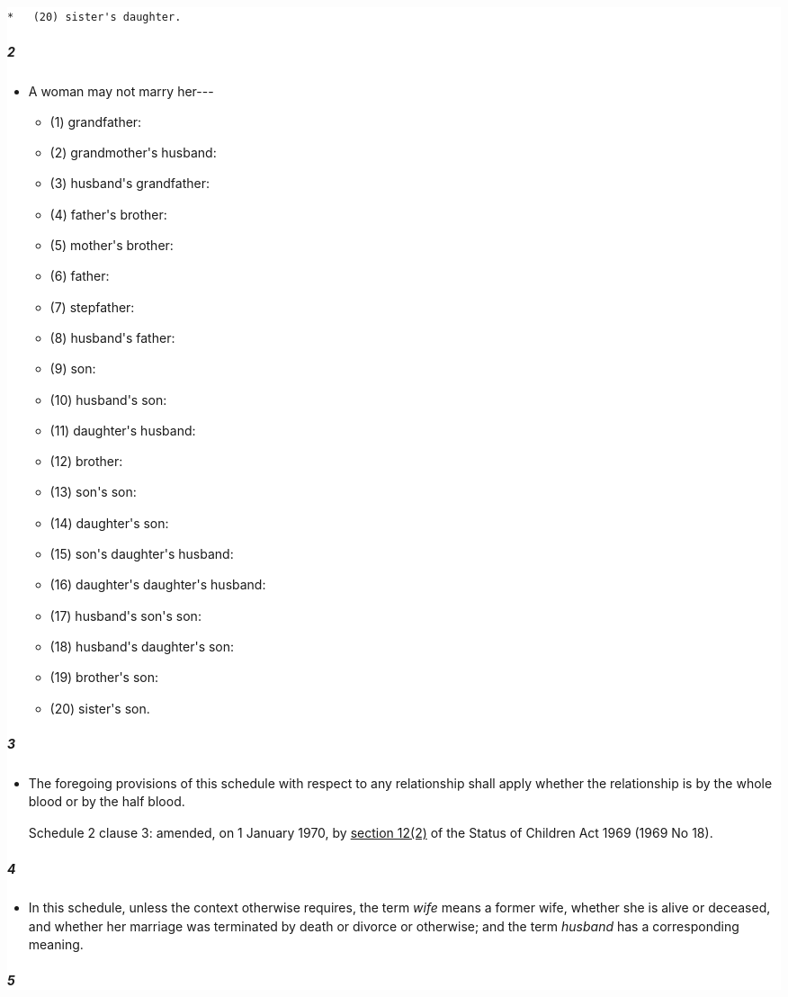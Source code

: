     *   (20) sister's daughter.
    
    

##### 2
    
*   A woman may not marry her---
        
    *   (1) grandfather:
    
    *   (2) grandmother's husband:
    
    *   (3) husband's grandfather:
    
    *   (4) father's brother:
    
    *   (5) mother's brother:
    
    *   (6) father:
    
    *   (7) stepfather:
    
    *   (8) husband's father:
    
    *   (9) son:
    
    *   (10) husband's son:
    
    *   (11) daughter's husband:
    
    *   (12) brother:
    
    *   (13) son's son:
    
    *   (14) daughter's son:
    
    *   (15) son's daughter's husband:
    
    *   (16) daughter's daughter's husband:
    
    *   (17) husband's son's son:
    
    *   (18) husband's daughter's son:
    
    *   (19) brother's son:
    
    *   (20) sister's son.
    
    

##### 3
    
*   The foregoing provisions of this schedule with respect to any relationship shall apply whether the relationship is by the whole blood or by the half blood.
    
    Schedule 2 clause 3: amended, on 1 January 1970, by [section 12(2)][114] of the Status of Children Act 1969 (1969 No 18).

##### 4
    
*   In this schedule, unless the context otherwise requires, the term _wife_ means a former wife, whether she is alive or deceased, and whether her marriage was terminated by death or divorce or otherwise; and the term _husband_ has a corresponding meaning.

##### 5
    

[0]: http://www.legislation.govt.nz/act/public/1955/0092/latest/link.aspx?id=DLM195466
[1]: http://www.legislation.govt.nz/act/public/1955/0092/latest/whole.html#DLM292030
[2]: http://www.legislation.govt.nz/act/public/1955/0092/latest/whole.html#DLM292032
[3]: http://www.legislation.govt.nz/act/public/1955/0092/latest/whole.html#DLM292033
[4]: http://www.legislation.govt.nz/act/public/1955/0092/latest/whole.html#DLM292034
[5]: http://www.legislation.govt.nz/act/public/1955/0092/latest/whole.html#DLM292057
[6]: http://www.legislation.govt.nz/act/public/1955/0092/latest/whole.html#DLM292058
[7]: http://www.legislation.govt.nz/act/public/1955/0092/latest/whole.html#DLM292059
[8]: http://www.legislation.govt.nz/act/public/1955/0092/latest/whole.html#DLM292061
[9]: http://www.legislation.govt.nz/act/public/1955/0092/latest/whole.html#DLM292063
[10]: http://www.legislation.govt.nz/act/public/1955/0092/latest/whole.html#DLM292064
[11]: http://www.legislation.govt.nz/act/public/1955/0092/latest/whole.html#DLM292065
[12]: http://www.legislation.govt.nz/act/public/1955/0092/latest/whole.html#DLM292066
[13]: http://www.legislation.govt.nz/act/public/1955/0092/latest/whole.html#DLM292079
[14]: http://www.legislation.govt.nz/act/public/1955/0092/latest/whole.html#DLM292082
[15]: http://www.legislation.govt.nz/act/public/1955/0092/latest/whole.html#DLM292085
[16]: http://www.legislation.govt.nz/act/public/1955/0092/latest/whole.html#DLM292086
[17]: http://www.legislation.govt.nz/act/public/1955/0092/latest/whole.html#DLM292089
[18]: http://www.legislation.govt.nz/act/public/1955/0092/latest/whole.html#DLM292090
[19]: http://www.legislation.govt.nz/act/public/1955/0092/latest/whole.html#DLM292092
[20]: http://www.legislation.govt.nz/act/public/1955/0092/latest/whole.html#DLM292093
[21]: http://www.legislation.govt.nz/act/public/1955/0092/latest/whole.html#DLM292095
[22]: http://www.legislation.govt.nz/act/public/1955/0092/latest/whole.html#DLM292096
[23]: http://www.legislation.govt.nz/act/public/1955/0092/latest/whole.html#DLM292097
[24]: http://www.legislation.govt.nz/act/public/1955/0092/latest/whole.html#DLM292302
[25]: http://www.legislation.govt.nz/act/public/1955/0092/latest/whole.html#DLM292304
[26]: http://www.legislation.govt.nz/act/public/1955/0092/latest/whole.html#DLM292305
[27]: http://www.legislation.govt.nz/act/public/1955/0092/latest/whole.html#DLM292306
[28]: http://www.legislation.govt.nz/act/public/1955/0092/latest/whole.html#DLM292307
[29]: http://www.legislation.govt.nz/act/public/1955/0092/latest/whole.html#DLM292308
[30]: http://www.legislation.govt.nz/act/public/1955/0092/latest/whole.html#DLM292310
[31]: http://www.legislation.govt.nz/act/public/1955/0092/latest/whole.html#DLM292314
[32]: http://www.legislation.govt.nz/act/public/1955/0092/latest/whole.html#DLM292315
[33]: http://www.legislation.govt.nz/act/public/1955/0092/latest/whole.html#DLM292319
[34]: http://www.legislation.govt.nz/act/public/1955/0092/latest/whole.html#DLM292320
[35]: http://www.legislation.govt.nz/act/public/1955/0092/latest/whole.html#DLM292322
[36]: http://www.legislation.govt.nz/act/public/1955/0092/latest/whole.html#DLM292323
[37]: http://www.legislation.govt.nz/act/public/1955/0092/latest/whole.html#DLM292324
[38]: http://www.legislation.govt.nz/act/public/1955/0092/latest/whole.html#DLM292325
[39]: http://www.legislation.govt.nz/act/public/1955/0092/latest/whole.html#DLM292333
[40]: http://www.legislation.govt.nz/act/public/1955/0092/latest/whole.html#DLM292337
[41]: http://www.legislation.govt.nz/act/public/1955/0092/latest/whole.html#DLM292340
[42]: http://www.legislation.govt.nz/act/public/1955/0092/latest/whole.html#DLM292342
[43]: http://www.legislation.govt.nz/act/public/1955/0092/latest/whole.html#DLM292344
[44]: http://www.legislation.govt.nz/act/public/1955/0092/latest/whole.html#DLM292346
[45]: http://www.legislation.govt.nz/act/public/1955/0092/latest/whole.html#DLM292349
[46]: http://www.legislation.govt.nz/act/public/1955/0092/latest/whole.html#DLM292353
[47]: http://www.legislation.govt.nz/act/public/1955/0092/latest/whole.html#DLM292355
[48]: http://www.legislation.govt.nz/act/public/1955/0092/latest/whole.html#DLM292358
[49]: http://www.legislation.govt.nz/act/public/1955/0092/latest/whole.html#DLM292359
[50]: http://www.legislation.govt.nz/act/public/1955/0092/latest/whole.html#DLM292361
[51]: http://www.legislation.govt.nz/act/public/1955/0092/latest/whole.html#DLM292363
[52]: http://www.legislation.govt.nz/act/public/1955/0092/latest/whole.html#DLM292365
[53]: http://www.legislation.govt.nz/act/public/1955/0092/latest/whole.html#DLM292367
[54]: http://www.legislation.govt.nz/act/public/1955/0092/latest/whole.html#DLM292369
[55]: http://www.legislation.govt.nz/act/public/1955/0092/latest/whole.html#DLM292370
[56]: http://www.legislation.govt.nz/act/public/1955/0092/latest/whole.html#DLM292371
[57]: http://www.legislation.govt.nz/act/public/1955/0092/latest/whole.html#DLM292372
[58]: http://www.legislation.govt.nz/act/public/1955/0092/latest/whole.html#DLM292373
[59]: http://www.legislation.govt.nz/act/public/1955/0092/latest/whole.html#DLM292375
[60]: http://www.legislation.govt.nz/act/public/1955/0092/latest/whole.html#DLM292377
[61]: http://www.legislation.govt.nz/act/public/1955/0092/latest/whole.html#DLM292379
[62]: http://www.legislation.govt.nz/act/public/1955/0092/latest/whole.html#DLM292381
[63]: http://www.legislation.govt.nz/act/public/1955/0092/latest/whole.html#DLM292383
[64]: http://www.legislation.govt.nz/act/public/1955/0092/latest/whole.html#DLM292384
[65]: http://www.legislation.govt.nz/act/public/1955/0092/latest/whole.html#DLM292386
[66]: http://www.legislation.govt.nz/act/public/1955/0092/latest/whole.html#DLM292388
[67]: http://www.legislation.govt.nz/act/public/1955/0092/latest/whole.html#DLM292390
[68]: http://www.legislation.govt.nz/act/public/1955/0092/latest/whole.html#DLM292392
[69]: http://www.legislation.govt.nz/act/public/1955/0092/latest/whole.html#DLM292394
[70]: http://www.legislation.govt.nz/act/public/1955/0092/latest/whole.html#DLM292396
[71]: http://www.legislation.govt.nz/act/public/1955/0092/latest/whole.html#DLM292398
[72]: http://www.legislation.govt.nz/act/public/1955/0092/latest/whole.html#DLM292600
[73]: http://www.legislation.govt.nz/act/public/1955/0092/latest/whole.html#DLM292602
[74]: http://www.legislation.govt.nz/act/public/1955/0092/latest/whole.html#DLM292604
[75]: http://www.legislation.govt.nz/act/public/1955/0092/latest/whole.html#DLM292606
[76]: http://www.legislation.govt.nz/act/public/1955/0092/latest/whole.html#DLM292608
[77]: http://www.legislation.govt.nz/act/public/1955/0092/latest/whole.html#DLM292610
[78]: http://www.legislation.govt.nz/act/public/1955/0092/latest/whole.html#DLM292612
[79]: http://www.legislation.govt.nz/act/public/1955/0092/latest/whole.html#DLM292614
[80]: http://www.legislation.govt.nz/act/public/1955/0092/latest/whole.html#DLM292616
[81]: http://www.legislation.govt.nz/act/public/1955/0092/latest/whole.html#DLM292617
[82]: http://www.legislation.govt.nz/act/public/1955/0092/latest/whole.html#DLM292618
[83]: http://www.legislation.govt.nz/act/public/1955/0092/latest/whole.html#DLM292619
[84]: http://www.legislation.govt.nz/act/public/1955/0092/latest/whole.html#DLM292620
[85]: http://www.legislation.govt.nz/act/public/1955/0092/latest/whole.html#DLM292622
[86]: http://www.legislation.govt.nz/act/public/1955/0092/latest/whole.html#DLM292624
[87]: http://www.legislation.govt.nz/act/public/1955/0092/latest/whole.html#DLM292625
[88]: http://www.legislation.govt.nz/act/public/1955/0092/latest/whole.html#DLM292627
[89]: http://www.legislation.govt.nz/act/public/1955/0092/latest/whole.html#DLM292629
[90]: http://www.legislation.govt.nz/act/public/1955/0092/latest/whole.html#DLM292631
[91]: http://www.legislation.govt.nz/act/public/1955/0092/latest/whole.html#DLM292636
[92]: http://www.legislation.govt.nz/act/public/1955/0092/latest/whole.html#DLM292637
[93]: http://www.legislation.govt.nz/act/public/1955/0092/latest/whole.html#DLM292639
[94]: http://www.legislation.govt.nz/act/public/1955/0092/latest/whole.html#DLM292656
[95]: http://www.legislation.govt.nz/act/public/1955/0092/latest/whole.html#DLM292657
[96]: http://www.legislation.govt.nz/act/public/1955/0092/latest/link.aspx?id=DLM138705
[97]: http://www.legislation.govt.nz/act/public/1955/0092/latest/link.aspx?id=DLM138727
[98]: http://www.legislation.govt.nz/act/public/1955/0092/latest/link.aspx?id=DLM359378
[99]: http://www.legislation.govt.nz/act/public/1955/0092/latest/link.aspx?id=DLM364775
[100]: http://www.legislation.govt.nz/act/public/1955/0092/latest/link.aspx?id=DLM367235
[101]: http://www.legislation.govt.nz/act/public/1955/0092/latest/link.aspx?id=DLM336312
[102]: http://www.legislation.govt.nz/act/public/1955/0092/latest/link.aspx?id=DLM1048943
[103]: http://www.legislation.govt.nz/act/public/1955/0092/latest/link.aspx?id=DLM364791
[104]: http://www.legislation.govt.nz/act/public/1955/0092/latest/link.aspx?id=DLM437925
[105]: http://www.legislation.govt.nz/act/public/1955/0092/latest/link.aspx?id=DLM437919
[106]: http://www.legislation.govt.nz/act/public/1955/0092/latest/link.aspx?id=DLM437927
[107]: http://www.legislation.govt.nz/act/public/1955/0092/latest/link.aspx?id=DLM359368
[108]: http://www.legislation.govt.nz/act/public/1955/0092/latest/link.aspx?id=DLM3042805
[109]: http://www.legislation.govt.nz/act/public/1955/0092/latest/link.aspx?id=DLM437928
[110]: http://www.legislation.govt.nz/act/public/1955/0092/latest/link.aspx?id=DLM122552
[111]: http://www.legislation.govt.nz/act/public/1955/0092/latest/link.aspx?id=DLM35049
[112]: http://www.legislation.govt.nz/act/public/1955/0092/latest/link.aspx?id=DLM228642
[113]: http://www.legislation.govt.nz/act/public/1955/0092/latest/link.aspx?id=DLM336315
[114]: http://www.legislation.govt.nz/act/public/1955/0092/latest/link.aspx?id=DLM391030
[115]: http://www.legislation.govt.nz/act/public/1955/0092/latest/link.aspx?id=DLM35085
[116]: http://www.legislation.govt.nz/act/public/1955/0092/latest/link.aspx?id=DLM317988
[117]: http://www.legislation.govt.nz/act/public/1955/0092/latest/link.aspx?id=DLM43501
[118]: http://www.legislation.govt.nz/act/public/1955/0092/latest/link.aspx?id=DLM364785
[119]: http://www.legislation.govt.nz/act/public/1955/0092/latest/link.aspx?id=DLM24715
[120]: http://www.legislation.govt.nz/act/public/1955/0092/latest/link.aspx?id=DLM437931
[121]: http://www.legislation.govt.nz/act/public/1955/0092/latest/link.aspx?id=DLM437930
[122]: http://www.legislation.govt.nz/act/public/1955/0092/latest/link.aspx?id=DLM24716
[123]: http://www.legislation.govt.nz/act/public/1955/0092/latest/link.aspx?id=DLM122550
[124]: http://www.legislation.govt.nz/act/public/1955/0092/latest/link.aspx?id=DLM230108
[125]: http://www.legislation.govt.nz/act/public/1955/0092/latest/link.aspx?id=DLM437929
[126]: http://www.legislation.govt.nz/act/public/1955/0092/latest/link.aspx?id=DLM122554
[127]: http://www.legislation.govt.nz/act/public/1955/0092/latest/link.aspx?id=DLM24717
[128]: http://www.legislation.govt.nz/act/public/1955/0092/latest/link.aspx?id=DLM437932
[129]: http://www.legislation.govt.nz/act/public/1955/0092/latest/link.aspx?id=DLM4014507
[130]: http://www.legislation.govt.nz/act/public/1955/0092/latest/link.aspx?id=DLM396805
[131]: http://www.legislation.govt.nz/act/public/1955/0092/latest/link.aspx?id=DLM364787
[132]: http://www.legislation.govt.nz/act/public/1955/0092/latest/link.aspx?id=DLM437933
[133]: http://www.legislation.govt.nz/act/public/1955/0092/latest/link.aspx?id=DLM314306
[134]: http://www.legislation.govt.nz/act/public/1955/0092/latest/link.aspx?id=DLM437934
[135]: http://www.legislation.govt.nz/act/public/1955/0092/latest/link.aspx?id=DLM42296
[136]: http://www.legislation.govt.nz/act/public/1955/0092/latest/link.aspx?id=DLM76831
[137]: http://www.legislation.govt.nz/act/public/1955/0092/latest/link.aspx?id=DLM437935
[138]: http://www.legislation.govt.nz/act/public/1955/0092/latest/link.aspx?id=DLM163167
[139]: http://www.legislation.govt.nz/act/public/1955/0092/latest/link.aspx?id=DLM336316
[140]: http://www.legislation.govt.nz/act/public/1955/0092/latest/link.aspx?id=DLM228224
[141]: http://www.legislation.govt.nz/act/public/1955/0092/latest/link.aspx?id=DLM229668
[142]: http://www.legislation.govt.nz/act/public/1955/0092/latest/link.aspx?id=DLM246253
[143]: http://www.pco.parliament.govt.nz/reprints/
[144]: http://www.legislation.govt.nz/act/public/1955/0092/latest/link.aspx?id=DLM195439
[145]: http://www.pco.parliament.govt.nz/editorial-conventions/
[146]: http://www.legislation.govt.nz/act/public/1955/0092/latest/link.aspx?id=DLM195468
[147]: http://www.legislation.govt.nz/act/public/1955/0092/latest/link.aspx?id=DLM195470
[148]: http://www.legislation.govt.nz/act/public/1955/0092/latest/link.aspx?id=DLM4014502
[149]: http://www.legislation.govt.nz/act/public/1955/0092/latest/link.aspx?id=DLM336306
[150]: http://www.legislation.govt.nz/act/public/1955/0092/latest/link.aspx?id=DLM24709